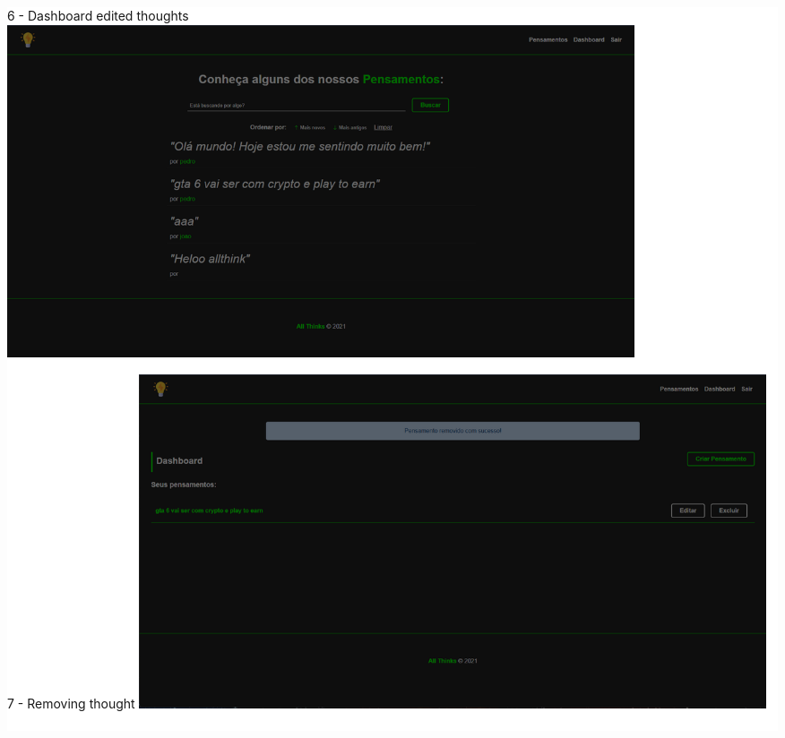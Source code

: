 6 - Dashboard edited thoughts
<img src="./public/img/home_edit_pensamento.png" width="700px">

7 - Removing thought
<img src="./public/img/pensamento_removido.png" width="700px">
<br />
<br />
